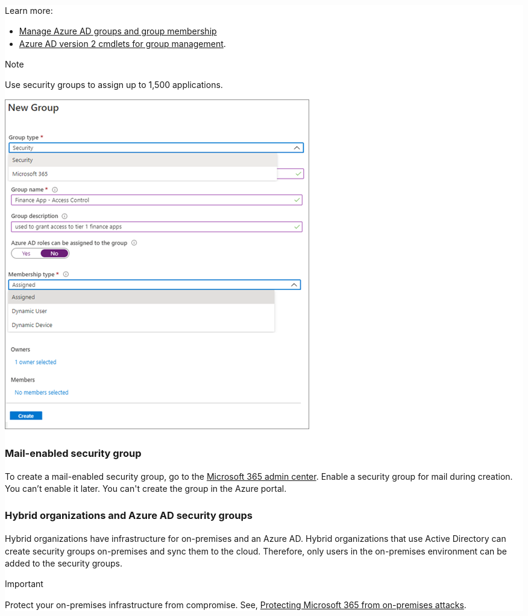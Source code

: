 Learn more:

* [Manage Azure AD groups and group membership](../fundamentals/how-to-manage-groups.md)
* [Azure AD version 2 cmdlets for group management](../enterprise-users/groups-settings-v2-cmdlets.md). 

> [!NOTE]
> Use security groups to assign up to 1,500 applications. 

   ![Screenshot of entries and options under New Group.](media/secure-external-access/4-create-security-group.png)

### Mail-enabled security group

To create a mail-enabled security group, go to the [Microsoft 365 admin center](https://admin.microsoft.com/). Enable a security group for mail during creation. You can’t enable it later. You can't create the group in the Azure portal. 

### Hybrid organizations and Azure AD security groups

Hybrid organizations have infrastructure for on-premises and an Azure AD. Hybrid organizations that use Active Directory can create security groups on-premises and sync them to the cloud. Therefore, only users in the on-premises environment can be added to the security groups.

> [!IMPORTANT]
> Protect your on-premises infrastructure from compromise. See, [Protecting Microsoft 365 from on-premises attacks](./protect-m365-from-on-premises-attacks.md).
